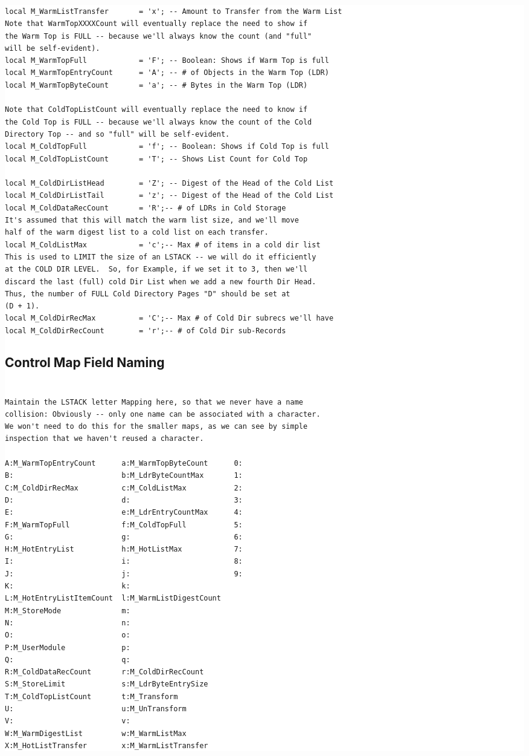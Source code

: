 ```
local M_WarmListTransfer       = 'x'; -- Amount to Transfer from the Warm List
Note that WarmTopXXXXCount will eventually replace the need to show if
the Warm Top is FULL -- because we'll always know the count (and "full"
will be self-evident).
local M_WarmTopFull            = 'F'; -- Boolean: Shows if Warm Top is full
local M_WarmTopEntryCount      = 'A'; -- # of Objects in the Warm Top (LDR)
local M_WarmTopByteCount       = 'a'; -- # Bytes in the Warm Top (LDR)

Note that ColdTopListCount will eventually replace the need to know if
the Cold Top is FULL -- because we'll always know the count of the Cold
Directory Top -- and so "full" will be self-evident.
local M_ColdTopFull            = 'f'; -- Boolean: Shows if Cold Top is full
local M_ColdTopListCount       = 'T'; -- Shows List Count for Cold Top

local M_ColdDirListHead        = 'Z'; -- Digest of the Head of the Cold List
local M_ColdDirListTail        = 'z'; -- Digest of the Head of the Cold List
local M_ColdDataRecCount       = 'R';-- # of LDRs in Cold Storage
It's assumed that this will match the warm list size, and we'll move
half of the warm digest list to a cold list on each transfer.
local M_ColdListMax            = 'c';-- Max # of items in a cold dir list
This is used to LIMIT the size of an LSTACK -- we will do it efficiently
at the COLD DIR LEVEL.  So, for Example, if we set it to 3, then we'll
discard the last (full) cold Dir List when we add a new fourth Dir Head.
Thus, the number of FULL Cold Directory Pages "D" should be set at
(D + 1).
local M_ColdDirRecMax          = 'C';-- Max # of Cold Dir subrecs we'll have
local M_ColdDirRecCount        = 'r';-- # of Cold Dir sub-Records

```

## Control Map Field Naming
```

Maintain the LSTACK letter Mapping here, so that we never have a name
collision: Obviously -- only one name can be associated with a character.
We won't need to do this for the smaller maps, as we can see by simple
inspection that we haven't reused a character.

A:M_WarmTopEntryCount      a:M_WarmTopByteCount      0:
B:                         b:M_LdrByteCountMax       1:
C:M_ColdDirRecMax          c:M_ColdListMax           2:
D:                         d:                        3:
E:                         e:M_LdrEntryCountMax      4:
F:M_WarmTopFull            f:M_ColdTopFull           5:
G:                         g:                        6:
H:M_HotEntryList           h:M_HotListMax            7:
I:                         i:                        8:
J:                         j:                        9:
K:                         k:                  
L:M_HotEntryListItemCount  l:M_WarmListDigestCount
M:M_StoreMode              m:
N:                         n:
O:                         o:
P:M_UserModule             p:
Q:                         q:
R:M_ColdDataRecCount       r:M_ColdDirRecCount
S:M_StoreLimit             s:M_LdrByteEntrySize
T:M_ColdTopListCount       t:M_Transform
U:                         u:M_UnTransform
V:                         v:
W:M_WarmDigestList         w:M_WarmListMax
X:M_HotListTransfer        x:M_WarmListTransfer
```